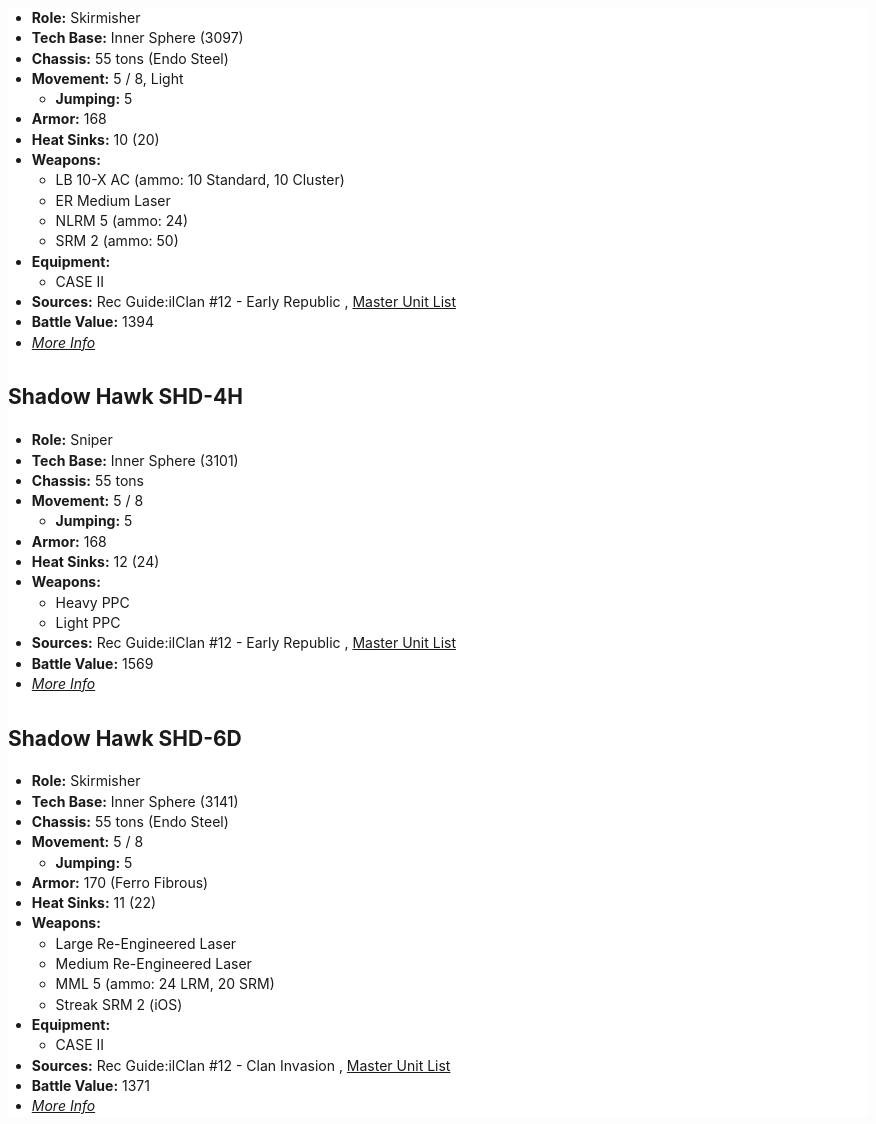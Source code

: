 - **Role:** Skirmisher 
- **Tech Base:** Inner Sphere (3097) 
- **Chassis:** 55 tons (Endo Steel) 
- **Movement:** 5 / 8, Light 
  - **Jumping:** 5 
- **Armor:** 168 
- **Heat Sinks:** 10 (20) 
- **Weapons:** 
  - LB 10-X AC (ammo: 10 Standard, 10 Cluster) 
  - ER Medium Laser 
  - NLRM 5 (ammo: 24) 
  - SRM 2 (ammo: 50) 
- **Equipment:** 
  - CASE II 
- **Sources:** Rec Guide:ilClan #12 - Early Republic , [Master Unit List](http://masterunitlist.info/Unit/Details/7789/shadow-hawk-shd-7h) 
- **Battle Value:** 1394 
- [*More Info*](shadow_hawk/shadow_hawk_shd-7h.md) 

## Shadow Hawk SHD-4H 

- **Role:** Sniper 
- **Tech Base:** Inner Sphere (3101) 
- **Chassis:** 55 tons 
- **Movement:** 5 / 8 
  - **Jumping:** 5 
- **Armor:** 168 
- **Heat Sinks:** 12 (24) 
- **Weapons:** 
  - Heavy PPC 
  - Light PPC 
- **Sources:** Rec Guide:ilClan #12 - Early Republic , [Master Unit List](http://masterunitlist.info/Unit/Details/7785/shadow-hawk-shd-4h) 
- **Battle Value:** 1569 
- [*More Info*](shadow_hawk/shadow_hawk_shd-4h.md) 

## Shadow Hawk SHD-6D 

- **Role:** Skirmisher 
- **Tech Base:** Inner Sphere (3141) 
- **Chassis:** 55 tons (Endo Steel) 
- **Movement:** 5 / 8 
  - **Jumping:** 5 
- **Armor:** 170 (Ferro Fibrous) 
- **Heat Sinks:** 11 (22) 
- **Weapons:** 
  - Large Re-Engineered Laser 
  - Medium Re-Engineered Laser 
  - MML 5 (ammo: 24 LRM, 20 SRM) 
  - Streak SRM 2 (iOS) 
- **Equipment:** 
  - CASE II 
- **Sources:** Rec Guide:ilClan #12 - Clan Invasion , [Master Unit List](http://masterunitlist.info/Unit/Details/7788/shadow-hawk-shd-6d) 
- **Battle Value:** 1371 
- [*More Info*](shadow_hawk/shadow_hawk_shd-6d.md) 

